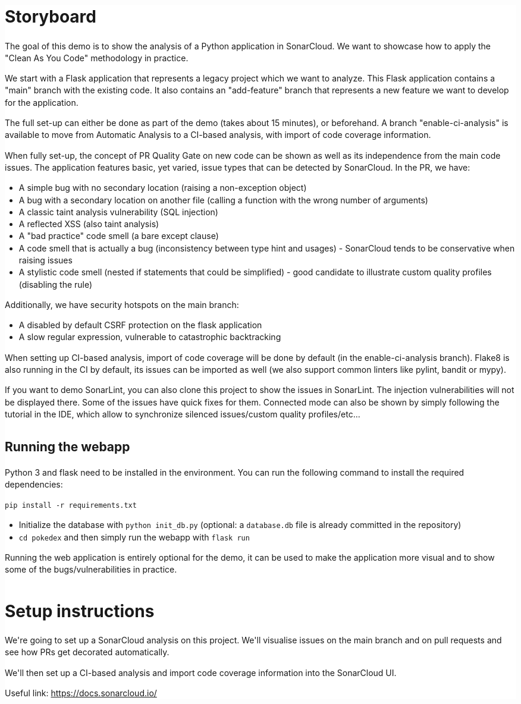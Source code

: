 # Storyboard

The goal of this demo is to show the analysis of a Python application in SonarCloud.
We want to showcase how to apply the "Clean As You Code" methodology in practice.

We start with a Flask application that represents a legacy project which we want to analyze.
This Flask application contains a "main" branch with the existing code. 
It also contains an "add-feature" branch that represents a new feature we want to develop for the application.

The full set-up can either be done as part of the demo (takes about 15 minutes), or beforehand.
A branch "enable-ci-analysis" is available to move from Automatic Analysis to a CI-based analysis, with import of code coverage information.

When fully set-up, the concept of PR Quality Gate on new code can be shown as well as its independence from the main code issues.
The application features basic, yet varied, issue types that can be detected by SonarCloud. In the PR, we have:
* A simple bug with no secondary location (raising a non-exception object)
* A bug with a secondary location on another file (calling a function with the wrong number of arguments)
* A classic taint analysis vulnerability (SQL injection)
* A reflected XSS (also taint analysis)
* A "bad practice" code smell (a bare except clause)
* A code smell that is actually a bug (inconsistency between type hint and usages) - SonarCloud tends to be conservative when raising issues
* A stylistic code smell (nested if statements that could be simplified) - good candidate to illustrate custom quality profiles (disabling the rule)

Additionally, we have security hotspots on the main branch:
* A disabled by default CSRF protection on the flask application
* A slow regular expression, vulnerable to catastrophic backtracking

When setting up CI-based analysis, import of code coverage will be done by default (in the enable-ci-analysis branch).
Flake8 is also running in the CI by default, its issues can be imported as well (we also support common linters like pylint, bandit or mypy).

If you want to demo SonarLint, you can also clone this project to show the issues in SonarLint. The injection vulnerabilities will not be displayed there. Some of the issues have quick fixes for them.
Connected mode can also be shown by simply following the tutorial in the IDE, which allow to synchronize silenced issues/custom quality profiles/etc...

## Running the webapp

Python 3 and flask need to be installed in the environment. You can run the following command to install the required dependencies:

```pip install -r requirements.txt```

- Initialize the database with `python init_db.py` (optional: a `database.db` file is already committed in the repository)
- `cd pokedex` and then simply run the webapp with `flask run`

Running the web application is entirely optional for the demo, it can be used to make the application more visual and to show some of the bugs/vulnerabilities in practice.
# Setup instructions

We're going to set up a SonarCloud analysis on this project. We'll visualise issues on the main branch and on pull requests and see how PRs get decorated automatically.

We'll then set up a CI-based analysis and import code coverage information into the SonarCloud UI.

Useful link: https://docs.sonarcloud.io/

```